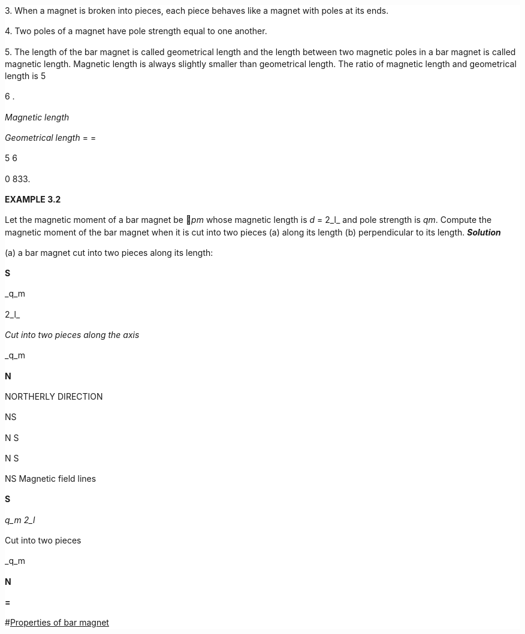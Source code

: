 3\. When a magnet is broken into pieces, each piece behaves like a magnet with poles at its ends.

4\. Two poles of a magnet have pole strength equal to one another.

5\. The length of the bar magnet is called geometrical length and the length between two magnetic poles in a bar magnet is called magnetic length. Magnetic length is always slightly smaller than geometrical length. The ratio of magnetic length and geometrical length is 5

6 .

_Magnetic length_

_Geometrical length_ \= =

5 6

0 833.




  

**EXAMPLE 3.2**

Let the magnetic moment of a bar magnet be _pm_ whose magnetic length is _d_ = 2_l_ and pole strength is _qm_. Compute the magnetic moment of the bar magnet when it is cut into two pieces (a) along its length (b) perpendicular to its length. **_Solution_**

(a) a bar magnet cut into two pieces along its length:

**S**

_q_m

2_l_

_Cut into two pieces along the axis_

_q_m

**N**

NORTHERLY DIRECTION

NS

N S

N S

NS Magnetic field lines

**S**

_q_m 2_l_

Cut into two pieces

_q_m

**N**

**\=**

#[Properties of bar magnet  ](3.7.png "")
